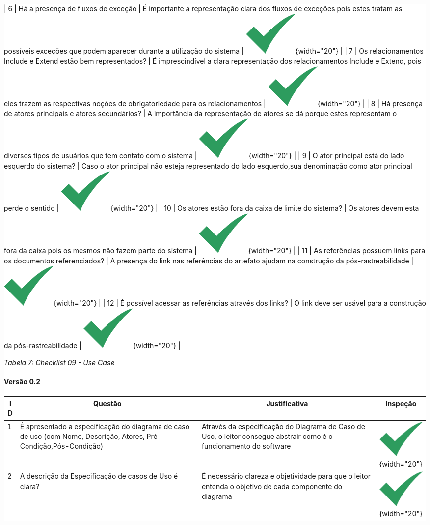 | 6   | Há a presença de fluxos de exceção                                                                                | É importante a representação clara dos fluxos de exceções pois estes tratam as possíveis exceções que podem aparecer durante a utilização do sistema           | ![Simbolo check](../../assets/modelagem/check.png){width="20"} |
| 7   | Os relacionamentos Include e Extend estão bem representados?                                                      | É imprescindível a clara representação dos relacionamentos Include e Extend, pois eles trazem as respectivas noções de obrigatoriedade para os relacionamentos | ![Simbolo check](../../assets/modelagem/check.png){width="20"} |
| 8   | Há presença de atores principais e atores secundários?                                                            | A importância da representação de atores se dá porque estes representam o diversos tipos de usuários que tem contato com o sistema                             | ![Simbolo check](../../assets/modelagem/check.png){width="20"} |
| 9   | O ator principal está do lado esquerdo do sistema?                                                                | Caso o ator principal não esteja representado do lado esquerdo,sua denominação como ator principal perde o sentido                                             | ![Simbolo check](../../assets/modelagem/check.png){width="20"} |
| 10  | Os atores estão fora da caixa de limite do sistema?                                                               | Os atores devem esta fora da caixa pois os mesmos não fazem parte do sistema                                                                                   | ![Simbolo check](../../assets/modelagem/check.png){width="20"} |
| 11  | As referências possuem links para os documentos referenciados?                                                    | A presença do link nas referências do artefato ajudam na construção da pós-rastreabilidade                                                                     | ![Simbolo check](../../assets/modelagem/check.png){width="20"} |
| 12  | É possível acessar as referências através dos links?                                                              | O link deve ser usável para a construção da pós-rastreabilidade                                                                                                | ![Simbolo check](../../assets/modelagem/check.png){width="20"} |

_Tabela 7: Checklist 09 - Use Case_

#### **Versão 0.2**

| ID  | Questão                                                                                                           | Justificativa                                                                                                                                                  | Inspeção                                                       |
| --- | ----------------------------------------------------------------------------------------------------------------- | -------------------------------------------------------------------------------------------------------------------------------------------------------------- | -------------------------------------------------------------- |
| 1   | É apresentado a especificação do diagrama de caso de uso (com Nome, Descrição, Atores, Pré-Condição,Pós-Condição) | Através da especificação do Diagrama de Caso de Uso, o leitor consegue abstrair como é o funcionamento do software                                             | ![Simbolo check](../../assets/modelagem/check.png){width="20"} |
| 2   | A descrição da Especificação de casos de Uso é clara?                                                             | É necessário clareza e objetividade para que o leitor entenda o objetivo de cada componente do diagrama                                                        | ![Simbolo check](../../assets/modelagem/check.png){width="20"} |